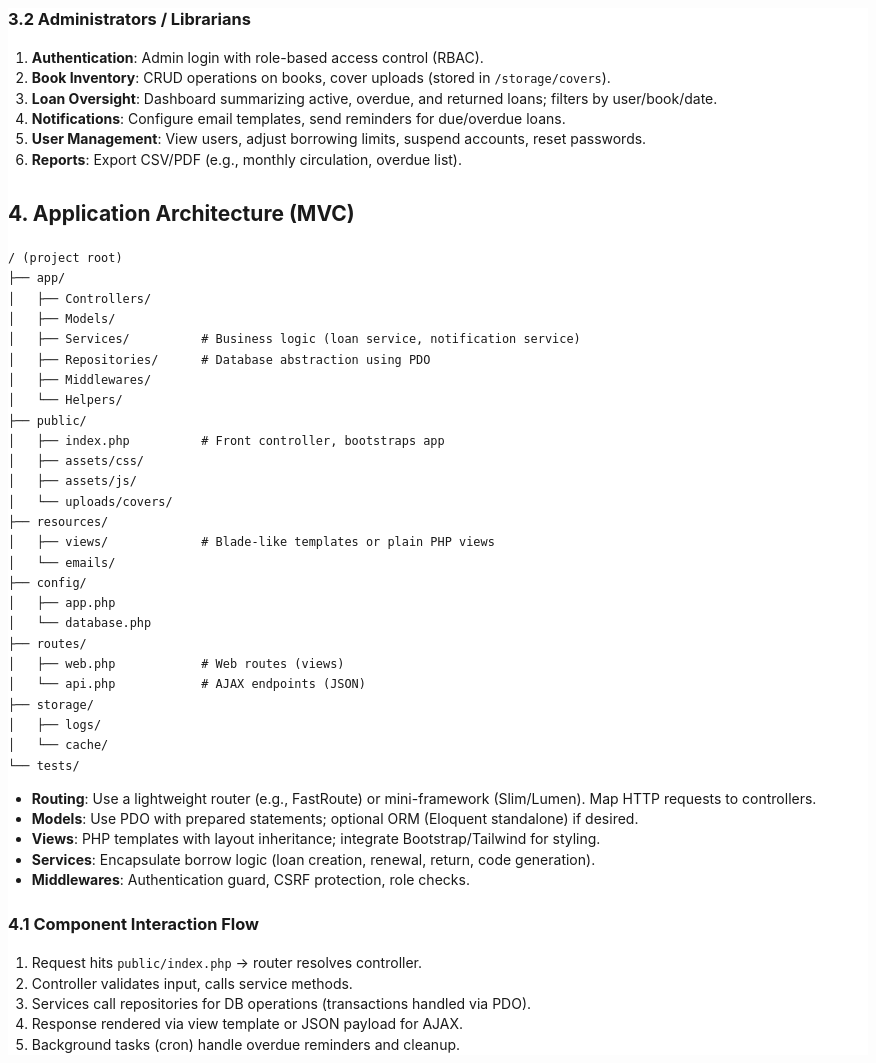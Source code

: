 ### 3.2 Administrators / Librarians
1. **Authentication**: Admin login with role-based access control (RBAC).
2. **Book Inventory**: CRUD operations on books, cover uploads (stored in `/storage/covers`).
3. **Loan Oversight**: Dashboard summarizing active, overdue, and returned loans; filters by user/book/date.
4. **Notifications**: Configure email templates, send reminders for due/overdue loans.
5. **User Management**: View users, adjust borrowing limits, suspend accounts, reset passwords.
6. **Reports**: Export CSV/PDF (e.g., monthly circulation, overdue list).

## 4. Application Architecture (MVC)
```
/ (project root)
├── app/
│   ├── Controllers/
│   ├── Models/
│   ├── Services/          # Business logic (loan service, notification service)
│   ├── Repositories/      # Database abstraction using PDO
│   ├── Middlewares/
│   └── Helpers/
├── public/
│   ├── index.php          # Front controller, bootstraps app
│   ├── assets/css/
│   ├── assets/js/
│   └── uploads/covers/
├── resources/
│   ├── views/             # Blade-like templates or plain PHP views
│   └── emails/
├── config/
│   ├── app.php
│   └── database.php
├── routes/
│   ├── web.php            # Web routes (views)
│   └── api.php            # AJAX endpoints (JSON)
├── storage/
│   ├── logs/
│   └── cache/
└── tests/
```

- **Routing**: Use a lightweight router (e.g., FastRoute) or mini-framework (Slim/Lumen). Map HTTP requests to controllers.
- **Models**: Use PDO with prepared statements; optional ORM (Eloquent standalone) if desired.
- **Views**: PHP templates with layout inheritance; integrate Bootstrap/Tailwind for styling.
- **Services**: Encapsulate borrow logic (loan creation, renewal, return, code generation).
- **Middlewares**: Authentication guard, CSRF protection, role checks.

### 4.1 Component Interaction Flow
1. Request hits `public/index.php` → router resolves controller.
2. Controller validates input, calls service methods.
3. Services call repositories for DB operations (transactions handled via PDO).
4. Response rendered via view template or JSON payload for AJAX.
5. Background tasks (cron) handle overdue reminders and cleanup.
